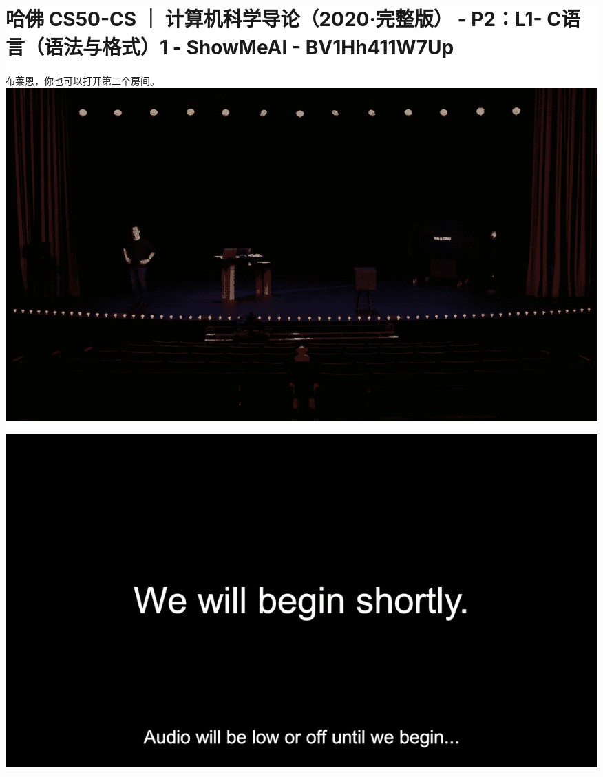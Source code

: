 # 哈佛 CS50-CS ｜ 计算机科学导论（2020·完整版） - P2：L1- C语言（语法与格式）1 - ShowMeAI - BV1Hh411W7Up

布莱恩，你也可以打开第二个房间。![](img/216227000afccd2cf223fad469ab56f3_1.png)

![](img/216227000afccd2cf223fad469ab56f3_2.png)
